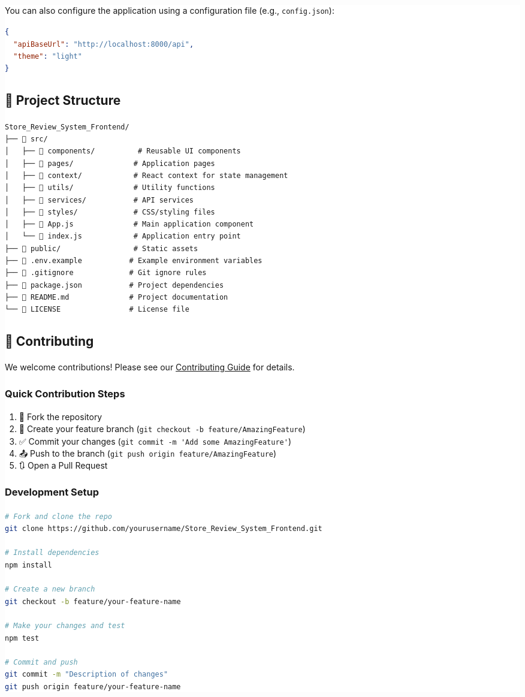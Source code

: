 You can also configure the application using a configuration file (e.g., `config.json`):

```json
{
  "apiBaseUrl": "http://localhost:8000/api",
  "theme": "light"
}
```

## 📁 Project Structure

```
Store_Review_System_Frontend/
├── 📁 src/
│   ├── 📁 components/          # Reusable UI components
│   ├── 📁 pages/              # Application pages
│   ├── 📁 context/            # React context for state management
│   ├── 📁 utils/              # Utility functions
│   ├── 📁 services/           # API services
│   ├── 📁 styles/             # CSS/styling files
│   ├── 📄 App.js              # Main application component
│   └── 📄 index.js            # Application entry point
├── 📁 public/                 # Static assets
├── 📄 .env.example           # Example environment variables
├── 📄 .gitignore             # Git ignore rules
├── 📄 package.json           # Project dependencies
├── 📄 README.md              # Project documentation
└── 📄 LICENSE                # License file
```

## 🤝 Contributing

We welcome contributions! Please see our [Contributing Guide](CONTRIBUTING.md) for details.

### Quick Contribution Steps
1. 🍴 Fork the repository
2. 🌟 Create your feature branch (`git checkout -b feature/AmazingFeature`)
3. ✅ Commit your changes (`git commit -m 'Add some AmazingFeature'`)
4. 📤 Push to the branch (`git push origin feature/AmazingFeature`)
5. 🔃 Open a Pull Request

### Development Setup
```bash
# Fork and clone the repo
git clone https://github.com/yourusername/Store_Review_System_Frontend.git

# Install dependencies
npm install

# Create a new branch
git checkout -b feature/your-feature-name

# Make your changes and test
npm test

# Commit and push
git commit -m "Description of changes"
git push origin feature/your-feature-name
```

